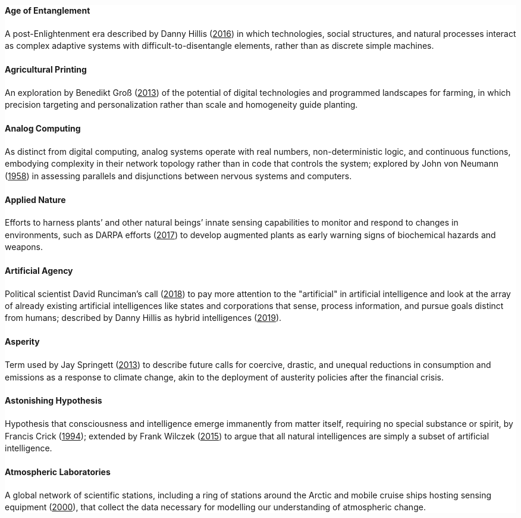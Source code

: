 #### Age of Entanglement

A post-Enlightenment era described by Danny Hillis ([2016](https://jods.mitpress.mit.edu/pub/enlightenment-to-entanglement)) in which technologies, social structures, and natural processes interact as complex adaptive systems with difficult-to-disentangle elements, rather than as discrete simple machines.

#### Agricultural Printing

An exploration by Benedikt Groß ([2013](https://benedikt-gross.de/projects/avena-test-bed-agricultural-printing-and-altered-landscapes)) of the potential of digital technologies and programmed landscapes for farming, in which precision targeting and personalization rather than scale and homogeneity guide planting.

#### Analog Computing

As distinct from digital computing, analog systems operate with real numbers, non-deterministic logic, and continuous functions, embodying complexity in their network topology rather than in code that controls the system; explored by John von Neumann ([1958](https://dl.acm.org/doi/book/10.5555/578873)) in assessing parallels and disjunctions between nervous systems and computers.

#### Applied Nature

Efforts to harness plants’ and other natural beings’ innate sensing capabilities to monitor and respond to changes in environments, such as DARPA efforts ([2017](https://www.darpa.mil/program/advanced-plant-technologies)) to develop augmented plants as early warning signs of biochemical hazards and weapons.

#### Artificial Agency

Political scientist David Runciman’s call ([2018](https://hbr.org/podcast/2020/01/superintelligence-already-rules-the-world)) to pay more attention to the "artificial" in artificial intelligence and look at the array of already existing artificial intelligences like states and corporations that sense, process information, and pursue goals distinct from humans; described by Danny Hillis as hybrid intelligences ([2019](https://www.edge.org/conversation/w_daniel_hillis-emergences)).

#### Asperity

Term used by Jay Springett ([2013](https://thejaymo.net/asperity/)) to describe future calls for coercive, drastic, and unequal reductions in consumption and emissions as a response to climate change, akin to the deployment of austerity policies after the financial crisis.

#### Astonishing Hypothesis

Hypothesis that consciousness and intelligence emerge immanently from matter itself, requiring no special substance or spirit, by Francis Crick ([1994](https://en.wikipedia.org/wiki/The_Astonishing_Hypothesis)); extended by Frank Wilczek ([2015](https://arxiv.org/pdf/1503.07735.pdf)) to argue that all natural intelligences are simply a subset of artificial intelligence.

#### Atmospheric Laboratories

A global network of scientific stations, including a ring of stations around the Arctic and mobile cruise ships hosting sensing equipment ([2000](http://www.nbcnews.com/id/11599002/ns/technology_and_science-science/t/ocean-research-done-cruise-ships/)), that collect the data necessary for modelling our understanding of atmospheric change.

